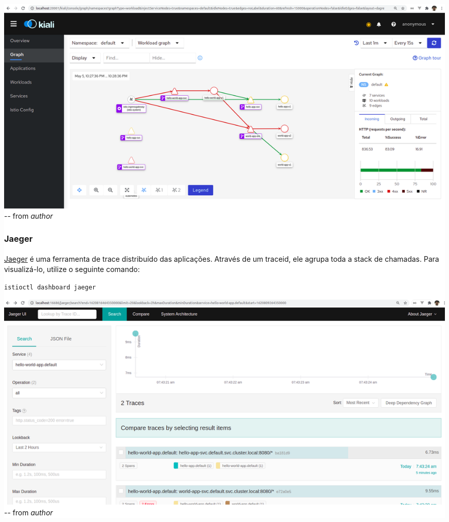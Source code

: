 ![image](images/kiali.png)
-- from <cite>author</cite>

### Jaeger

[Jaeger](https://www.jaegertracing.io/docs/) é uma ferramenta de trace distribuído das aplicações. Através de um traceid, ele agrupa toda a stack de chamadas. Para visualizá-lo, utilize o seguinte comando:

```sh
istioctl dashboard jaeger
```

![image](images/jaeger.png)
-- from <cite>author</cite>
